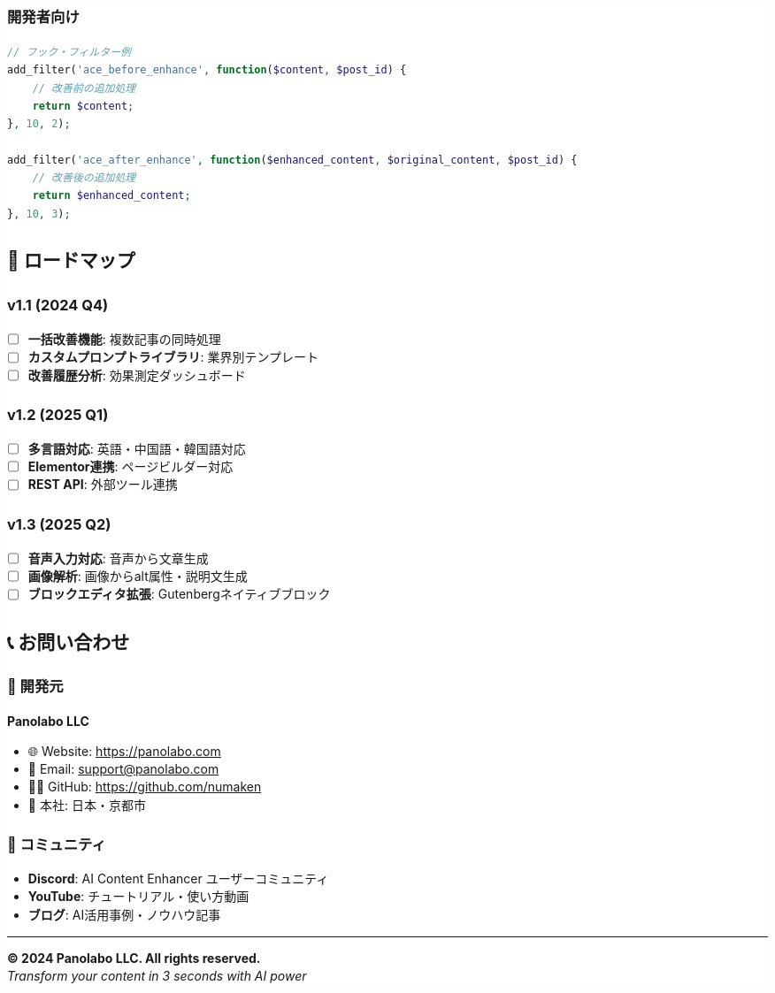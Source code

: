 ### 開発者向け
```php
// フック・フィルター例
add_filter('ace_before_enhance', function($content, $post_id) {
    // 改善前の追加処理
    return $content;
}, 10, 2);

add_filter('ace_after_enhance', function($enhanced_content, $original_content, $post_id) {
    // 改善後の追加処理
    return $enhanced_content;
}, 10, 3);
```

## 🚀 ロードマップ

### v1.1 (2024 Q4)
- [ ] **一括改善機能**: 複数記事の同時処理
- [ ] **カスタムプロンプトライブラリ**: 業界別テンプレート
- [ ] **改善履歴分析**: 効果測定ダッシュボード

### v1.2 (2025 Q1)
- [ ] **多言語対応**: 英語・中国語・韓国語対応
- [ ] **Elementor連携**: ページビルダー対応
- [ ] **REST API**: 外部ツール連携

### v1.3 (2025 Q2)
- [ ] **音声入力対応**: 音声から文章生成
- [ ] **画像解析**: 画像からalt属性・説明文生成
- [ ] **ブロックエディタ拡張**: Gutenbergネイティブブロック

## 📞 お問い合わせ

### 🏢 開発元
**Panolabo LLC**
- 🌐 Website: https://panolabo.com
- 📧 Email: support@panolabo.com
- 👨‍💻 GitHub: https://github.com/numaken
- 📍 本社: 日本・京都市

### 💬 コミュニティ
- **Discord**: AI Content Enhancer ユーザーコミュニティ
- **YouTube**: チュートリアル・使い方動画
- **ブログ**: AI活用事例・ノウハウ記事

---

**© 2024 Panolabo LLC. All rights reserved.**  
*Transform your content in 3 seconds with AI power*